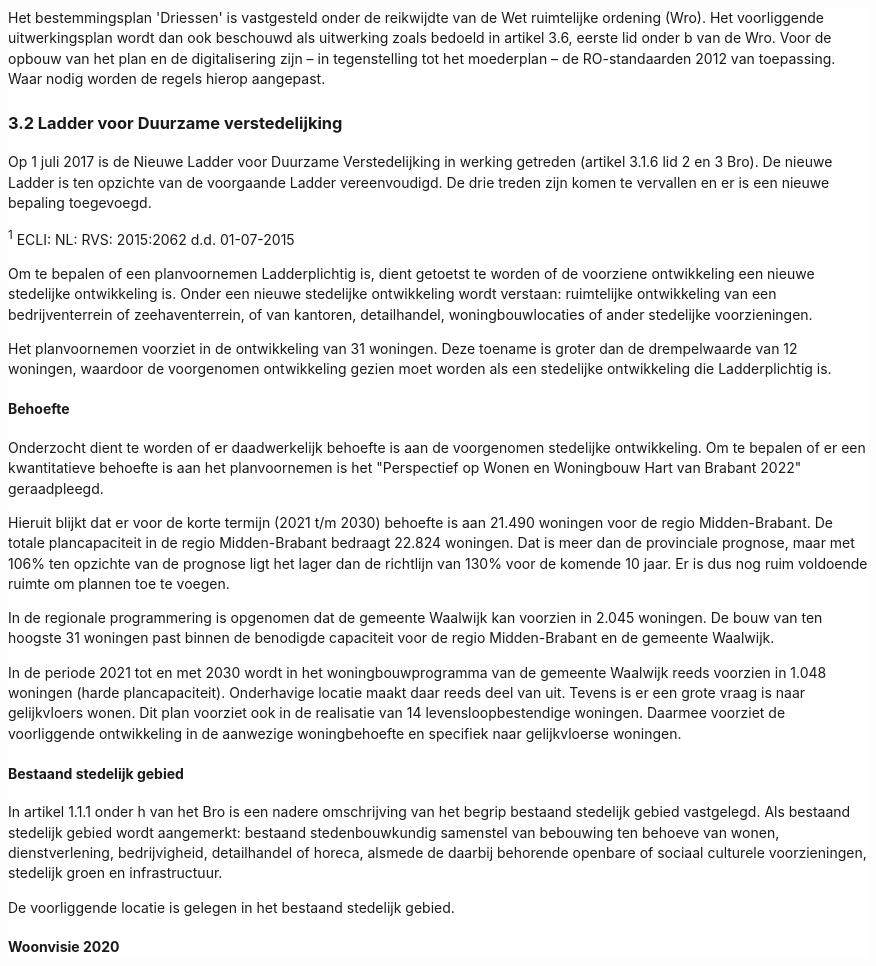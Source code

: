 Het bestemmingsplan 'Driessen' is vastgesteld onder de reikwijdte van de Wet ruimtelijke ordening (Wro). Het voorliggende uitwerkingsplan wordt dan ook beschouwd als uitwerking zoals bedoeld in artikel 3.6, eerste lid onder b van de Wro. Voor de opbouw van het plan en de digitalisering zijn – in tegenstelling tot het moederplan – de RO-standaarden 2012 van toepassing. Waar nodig worden de regels hierop aangepast.

### **3.2 Ladder voor Duurzame verstedelijking**

Op 1 juli 2017 is de Nieuwe Ladder voor Duurzame Verstedelijking in werking getreden (artikel 3.1.6 lid 2 en 3 Bro). De nieuwe Ladder is ten opzichte van de voorgaande Ladder vereenvoudigd. De drie treden zijn komen te vervallen en er is een nieuwe bepaling toegevoegd.

<sup>1</sup> ECLI: NL: RVS: 2015:2062 d.d. 01-07-2015

Om te bepalen of een planvoornemen Ladderplichtig is, dient getoetst te worden of de voorziene ontwikkeling een nieuwe stedelijke ontwikkeling is. Onder een nieuwe stedelijke ontwikkeling wordt verstaan: ruimtelijke ontwikkeling van een bedrijventerrein of zeehaventerrein, of van kantoren, detailhandel, woningbouwlocaties of ander stedelijke voorzieningen.

Het planvoornemen voorziet in de ontwikkeling van 31 woningen. Deze toename is groter dan de drempelwaarde van 12 woningen, waardoor de voorgenomen ontwikkeling gezien moet worden als een stedelijke ontwikkeling die Ladderplichtig is.

#### Behoefte

Onderzocht dient te worden of er daadwerkelijk behoefte is aan de voorgenomen stedelijke ontwikkeling. Om te bepalen of er een kwantitatieve behoefte is aan het planvoornemen is het "Perspectief op Wonen en Woningbouw Hart van Brabant 2022" geraadpleegd.

Hieruit blijkt dat er voor de korte termijn (2021 t/m 2030) behoefte is aan 21.490 woningen voor de regio Midden-Brabant. De totale plancapaciteit in de regio Midden-Brabant bedraagt 22.824 woningen. Dat is meer dan de provinciale prognose, maar met 106% ten opzichte van de prognose ligt het lager dan de richtlijn van 130% voor de komende 10 jaar. Er is dus nog ruim voldoende ruimte om plannen toe te voegen.

In de regionale programmering is opgenomen dat de gemeente Waalwijk kan voorzien in 2.045 woningen. De bouw van ten hoogste 31 woningen past binnen de benodigde capaciteit voor de regio Midden-Brabant en de gemeente Waalwijk.

In de periode 2021 tot en met 2030 wordt in het woningbouwprogramma van de gemeente Waalwijk reeds voorzien in 1.048 woningen (harde plancapaciteit). Onderhavige locatie maakt daar reeds deel van uit. Tevens is er een grote vraag is naar gelijkvloers wonen. Dit plan voorziet ook in de realisatie van 14 levensloopbestendige woningen. Daarmee voorziet de voorliggende ontwikkeling in de aanwezige woningbehoefte en specifiek naar gelijkvloerse woningen.

#### Bestaand stedelijk gebied

In artikel 1.1.1 onder h van het Bro is een nadere omschrijving van het begrip bestaand stedelijk gebied vastgelegd. Als bestaand stedelijk gebied wordt aangemerkt: bestaand stedenbouwkundig samenstel van bebouwing ten behoeve van wonen, dienstverlening, bedrijvigheid, detailhandel of horeca, alsmede de daarbij behorende openbare of sociaal culturele voorzieningen, stedelijk groen en infrastructuur.

De voorliggende locatie is gelegen in het bestaand stedelijk gebied.

#### Woonvisie 2020
